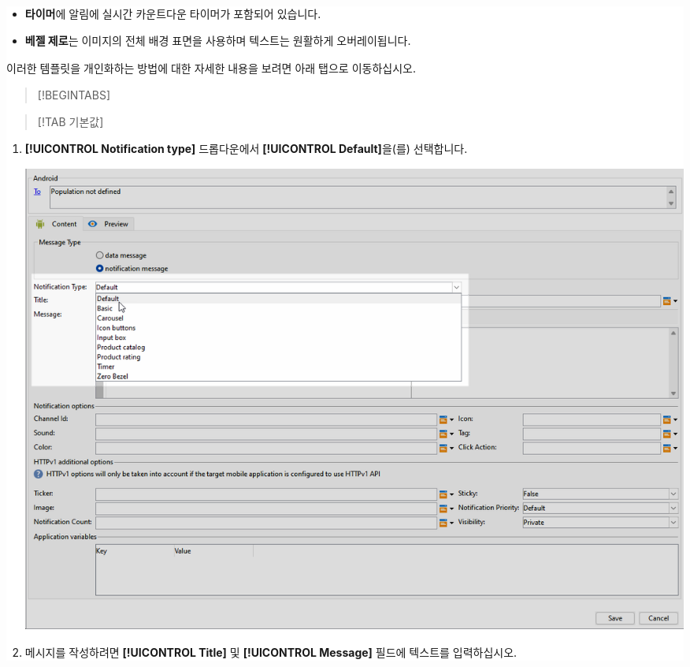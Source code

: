* **타이머**&#x200B;에 알림에 실시간 카운트다운 타이머가 포함되어 있습니다.

* **베젤 제로**&#x200B;는 이미지의 전체 배경 표면을 사용하며 텍스트는 원활하게 오버레이됩니다.

이러한 템플릿을 개인화하는 방법에 대한 자세한 내용을 보려면 아래 탭으로 이동하십시오.

>[!BEGINTABS]

>[!TAB 기본값]

1. **[!UICONTROL Notification type]** 드롭다운에서 **[!UICONTROL Default]**&#x200B;을(를) 선택합니다.

   ![](assets/rich_push_default.png)

1. 메시지를 작성하려면 **[!UICONTROL Title]** 및 **[!UICONTROL Message]** 필드에 텍스트를 입력하십시오.
